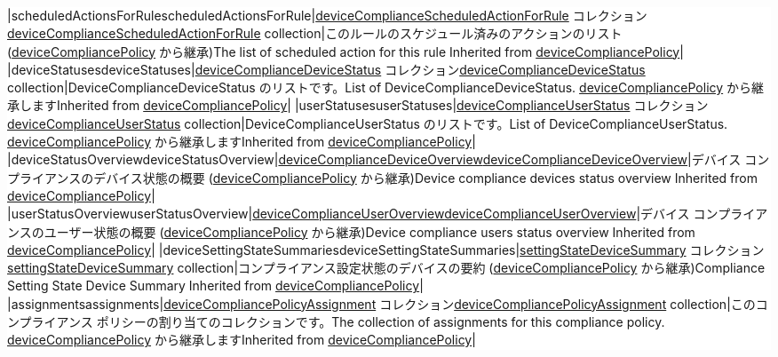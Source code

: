 |<span data-ttu-id="f4aa9-227">scheduledActionsForRule</span><span class="sxs-lookup"><span data-stu-id="f4aa9-227">scheduledActionsForRule</span></span>|<span data-ttu-id="f4aa9-228">[deviceComplianceScheduledActionForRule](../resources/intune-deviceconfig-devicecompliancescheduledactionforrule.md) コレクション</span><span class="sxs-lookup"><span data-stu-id="f4aa9-228">[deviceComplianceScheduledActionForRule](../resources/intune-deviceconfig-devicecompliancescheduledactionforrule.md) collection</span></span>|<span data-ttu-id="f4aa9-229">このルールのスケジュール済みのアクションのリスト ([deviceCompliancePolicy](../resources/intune-deviceconfig-devicecompliancepolicy.md) から継承)</span><span class="sxs-lookup"><span data-stu-id="f4aa9-229">The list of scheduled action for this rule Inherited from [deviceCompliancePolicy](../resources/intune-deviceconfig-devicecompliancepolicy.md)</span></span>|
|<span data-ttu-id="f4aa9-230">deviceStatuses</span><span class="sxs-lookup"><span data-stu-id="f4aa9-230">deviceStatuses</span></span>|<span data-ttu-id="f4aa9-231">[deviceComplianceDeviceStatus](../resources/intune-deviceconfig-devicecompliancedevicestatus.md) コレクション</span><span class="sxs-lookup"><span data-stu-id="f4aa9-231">[deviceComplianceDeviceStatus](../resources/intune-deviceconfig-devicecompliancedevicestatus.md) collection</span></span>|<span data-ttu-id="f4aa9-232">DeviceComplianceDeviceStatus のリストです。</span><span class="sxs-lookup"><span data-stu-id="f4aa9-232">List of DeviceComplianceDeviceStatus.</span></span> <span data-ttu-id="f4aa9-233">[deviceCompliancePolicy](../resources/intune-deviceconfig-devicecompliancepolicy.md) から継承します</span><span class="sxs-lookup"><span data-stu-id="f4aa9-233">Inherited from [deviceCompliancePolicy](../resources/intune-deviceconfig-devicecompliancepolicy.md)</span></span>|
|<span data-ttu-id="f4aa9-234">userStatuses</span><span class="sxs-lookup"><span data-stu-id="f4aa9-234">userStatuses</span></span>|<span data-ttu-id="f4aa9-235">[deviceComplianceUserStatus](../resources/intune-deviceconfig-devicecomplianceuserstatus.md) コレクション</span><span class="sxs-lookup"><span data-stu-id="f4aa9-235">[deviceComplianceUserStatus](../resources/intune-deviceconfig-devicecomplianceuserstatus.md) collection</span></span>|<span data-ttu-id="f4aa9-236">DeviceComplianceUserStatus のリストです。</span><span class="sxs-lookup"><span data-stu-id="f4aa9-236">List of DeviceComplianceUserStatus.</span></span> <span data-ttu-id="f4aa9-237">[deviceCompliancePolicy](../resources/intune-deviceconfig-devicecompliancepolicy.md) から継承します</span><span class="sxs-lookup"><span data-stu-id="f4aa9-237">Inherited from [deviceCompliancePolicy](../resources/intune-deviceconfig-devicecompliancepolicy.md)</span></span>|
|<span data-ttu-id="f4aa9-238">deviceStatusOverview</span><span class="sxs-lookup"><span data-stu-id="f4aa9-238">deviceStatusOverview</span></span>|[<span data-ttu-id="f4aa9-239">deviceComplianceDeviceOverview</span><span class="sxs-lookup"><span data-stu-id="f4aa9-239">deviceComplianceDeviceOverview</span></span>](../resources/intune-deviceconfig-devicecompliancedeviceoverview.md)|<span data-ttu-id="f4aa9-240">デバイス コンプライアンスのデバイス状態の概要 ([deviceCompliancePolicy](../resources/intune-deviceconfig-devicecompliancepolicy.md) から継承)</span><span class="sxs-lookup"><span data-stu-id="f4aa9-240">Device compliance devices status overview Inherited from [deviceCompliancePolicy](../resources/intune-deviceconfig-devicecompliancepolicy.md)</span></span>|
|<span data-ttu-id="f4aa9-241">userStatusOverview</span><span class="sxs-lookup"><span data-stu-id="f4aa9-241">userStatusOverview</span></span>|[<span data-ttu-id="f4aa9-242">deviceComplianceUserOverview</span><span class="sxs-lookup"><span data-stu-id="f4aa9-242">deviceComplianceUserOverview</span></span>](../resources/intune-deviceconfig-devicecomplianceuseroverview.md)|<span data-ttu-id="f4aa9-243">デバイス コンプライアンスのユーザー状態の概要 ([deviceCompliancePolicy](../resources/intune-deviceconfig-devicecompliancepolicy.md) から継承)</span><span class="sxs-lookup"><span data-stu-id="f4aa9-243">Device compliance users status overview Inherited from [deviceCompliancePolicy](../resources/intune-deviceconfig-devicecompliancepolicy.md)</span></span>|
|<span data-ttu-id="f4aa9-244">deviceSettingStateSummaries</span><span class="sxs-lookup"><span data-stu-id="f4aa9-244">deviceSettingStateSummaries</span></span>|<span data-ttu-id="f4aa9-245">[settingStateDeviceSummary](../resources/intune-deviceconfig-settingstatedevicesummary.md) コレクション</span><span class="sxs-lookup"><span data-stu-id="f4aa9-245">[settingStateDeviceSummary](../resources/intune-deviceconfig-settingstatedevicesummary.md) collection</span></span>|<span data-ttu-id="f4aa9-246">コンプライアンス設定状態のデバイスの要約 ([deviceCompliancePolicy](../resources/intune-deviceconfig-devicecompliancepolicy.md) から継承)</span><span class="sxs-lookup"><span data-stu-id="f4aa9-246">Compliance Setting State Device Summary Inherited from [deviceCompliancePolicy](../resources/intune-deviceconfig-devicecompliancepolicy.md)</span></span>|
|<span data-ttu-id="f4aa9-247">assignments</span><span class="sxs-lookup"><span data-stu-id="f4aa9-247">assignments</span></span>|<span data-ttu-id="f4aa9-248">[deviceCompliancePolicyAssignment](../resources/intune-deviceconfig-devicecompliancepolicyassignment.md) コレクション</span><span class="sxs-lookup"><span data-stu-id="f4aa9-248">[deviceCompliancePolicyAssignment](../resources/intune-deviceconfig-devicecompliancepolicyassignment.md) collection</span></span>|<span data-ttu-id="f4aa9-249">このコンプライアンス ポリシーの割り当てのコレクションです。</span><span class="sxs-lookup"><span data-stu-id="f4aa9-249">The collection of assignments for this compliance policy.</span></span> <span data-ttu-id="f4aa9-250">[deviceCompliancePolicy](../resources/intune-deviceconfig-devicecompliancepolicy.md) から継承します</span><span class="sxs-lookup"><span data-stu-id="f4aa9-250">Inherited from [deviceCompliancePolicy](../resources/intune-deviceconfig-devicecompliancepolicy.md)</span></span>|
